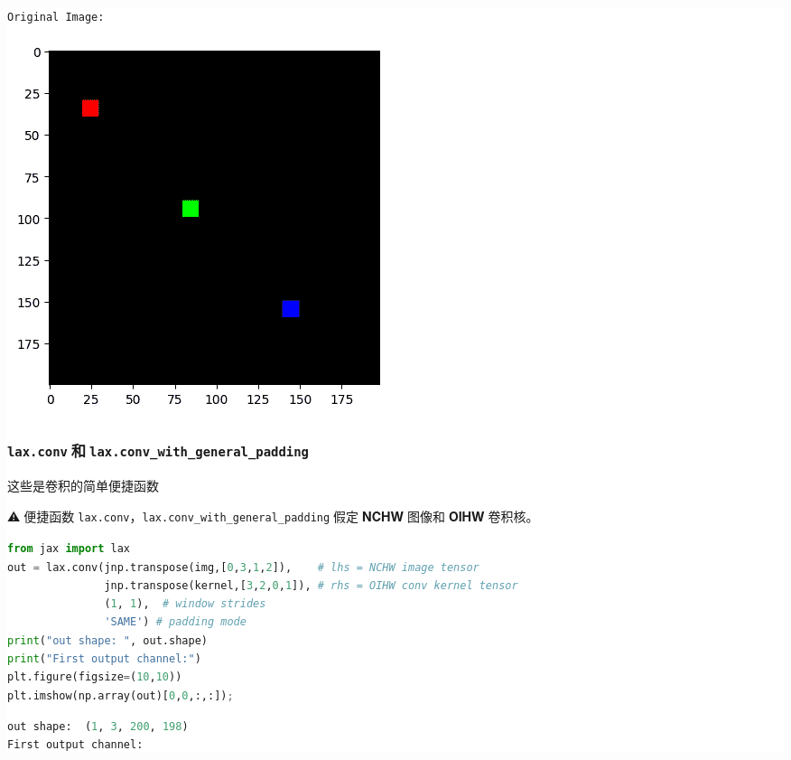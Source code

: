 ```py
Original Image: 
```

![../_images/1ed93c894919df616fdd321a7985a911cc662cb1e021c0951116ab0821b042d2.png](img/5caffdc29f11de4c01519d9c3dd8c14d.png)

### `lax.conv` 和 `lax.conv_with_general_padding`

这些是卷积的简单便捷函数

️⚠️ 便捷函数 `lax.conv`，`lax.conv_with_general_padding` 假定 **NCHW** 图像和 **OIHW** 卷积核。

```py
from jax import lax
out = lax.conv(jnp.transpose(img,[0,3,1,2]),    # lhs = NCHW image tensor
               jnp.transpose(kernel,[3,2,0,1]), # rhs = OIHW conv kernel tensor
               (1, 1),  # window strides
               'SAME') # padding mode
print("out shape: ", out.shape)
print("First output channel:")
plt.figure(figsize=(10,10))
plt.imshow(np.array(out)[0,0,:,:]); 
```

```py
out shape:  (1, 3, 200, 198)
First output channel: 
```
